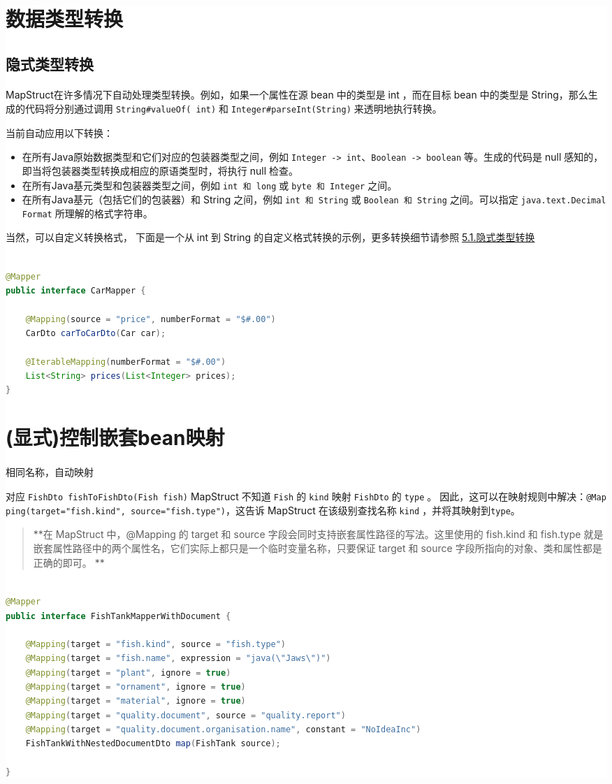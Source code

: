 ```java
```

# 数据类型转换

## 隐式类型转换

MapStruct在许多情况下自动处理类型转换。例如，如果一个属性在源 bean 中的类型是 int ，而在目标 bean 中的类型是
String，那么生成的代码将分别通过调用 `String#valueOf(
int)` 和 `Integer#parseInt(String)` 来透明地执行转换。

当前自动应用以下转换：

- 在所有Java原始数据类型和它们对应的包装器类型之间，例如 `Integer -> int`、`Boolean -> boolean` 等。生成的代码是 null
  感知的，即当将包装器类型转换成相应的原语类型时，将执行 null 检查。
- 在所有Java基元类型和包装器类型之间，例如 `int 和 long` 或 `byte 和 Integer` 之间。
- 在所有Java基元（包括它们的包装器）和 String 之间，例如 `int 和 String` 或 `Boolean 和 String`
  之间。可以指定 `java.text.DecimalFormat` 所理解的格式字符串。

当然，可以自定义转换格式，
下面是一个从 int 到 String
的自定义格式转换的示例，更多转换细节请参照 [5.1.隐式类型转换](https://mapstruct.org/documentation/stable/reference/html/#implicit-type-conversions)

```java

@Mapper
public interface CarMapper {

    @Mapping(source = "price", numberFormat = "$#.00")
    CarDto carToCarDto(Car car);

    @IterableMapping(numberFormat = "$#.00")
    List<String> prices(List<Integer> prices);
}
```

# (显式)控制嵌套bean映射

相同名称，自动映射

对应 `FishDto fishToFishDto(Fish fish)` MapStruct 不知道 `Fish` 的 `kind` 映射 `FishDto` 的 `type` 。
因此，这可以在映射规则中解决：`@Mapping(target="fish.kind", source="fish.type")`，这告诉 MapStruct 在该级别查找名称 `kind`
，并将其映射到`type`。
> **在 MapStruct 中，@Mapping 的 target 和 source 字段会同时支持嵌套属性路径的写法。这里使用的 fish.kind 和 fish.type
> 就是嵌套属性路径中的两个属性名，它们实际上都只是一个临时变量名称，只要保证 target 和 source 字段所指向的对象、类和属性都是正确的即可。
**

```java

@Mapper
public interface FishTankMapperWithDocument {

    @Mapping(target = "fish.kind", source = "fish.type")
    @Mapping(target = "fish.name", expression = "java(\"Jaws\")")
    @Mapping(target = "plant", ignore = true)
    @Mapping(target = "ornament", ignore = true)
    @Mapping(target = "material", ignore = true)
    @Mapping(target = "quality.document", source = "quality.report")
    @Mapping(target = "quality.document.organisation.name", constant = "NoIdeaInc")
    FishTankWithNestedDocumentDto map(FishTank source);

}
```
